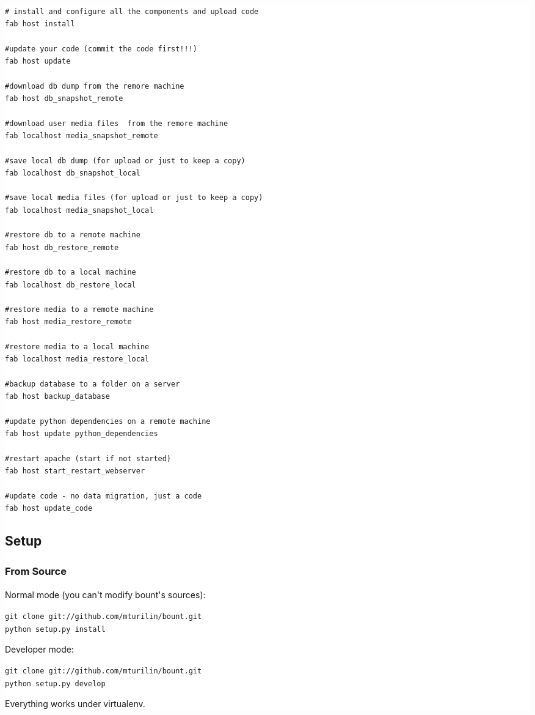 	# install and configure all the components and upload code
	fab host install
	
	#update your code (commit the code first!!!)
	fab host update
	
	#download db dump from the remore machine
	fab host db_snapshot_remote
	
	#download user media files  from the remore machine
	fab localhost media_snapshot_remote
	
	#save local db dump (for upload or just to keep a copy)
	fab localhost db_snapshot_local
	
	#save local media files (for upload or just to keep a copy)
	fab localhost media_snapshot_local
	
	#restore db to a remote machine
 	fab host db_restore_remote
 	
 	#restore db to a local machine
 	fab localhost db_restore_local
 	
	#restore media to a remote machine
 	fab host media_restore_remote
 	
 	#restore media to a local machine
 	fab localhost media_restore_local
 
 	#backup database to a folder on a server
 	fab host backup_database
 
 	#update python dependencies on a remote machine
 	fab host update python_dependencies
 	
 	#restart apache (start if not started)
 	fab host start_restart_webserver
 	
 	#update code - no data migration, just a code
 	fab host update_code
 
## Setup

### From Source
Normal mode (you can't modify bount's sources):

	git clone git://github.com/mturilin/bount.git
	python setup.py install

Developer mode:

	git clone git://github.com/mturilin/bount.git
	python setup.py develop

Everything works under virtualenv.
